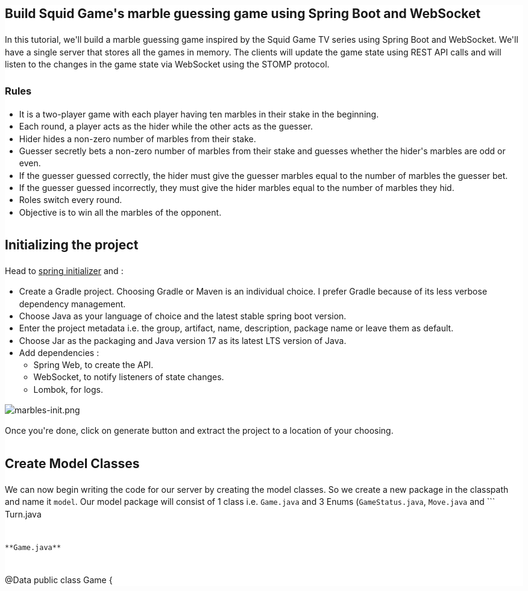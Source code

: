 ## Build Squid Game's marble guessing game using Spring Boot and WebSocket

In this tutorial, we'll build a marble guessing game inspired by the Squid Game TV series using Spring Boot and WebSocket. We'll have a single server that stores all the games in memory. The clients will update the game state using REST API calls and will listen to the changes in the game state via WebSocket using the STOMP protocol.
### Rules

- It is a two-player game with each player having ten marbles in their stake in the beginning.
- Each round, a player acts as the hider while the other acts as the guesser.
-  Hider hides a non-zero number of marbles from their stake.
-  Guesser secretly bets a non-zero number of marbles from their stake and guesses whether the hider's marbles are odd or even.
-  If the guesser guessed correctly, the hider must give the guesser marbles equal to the number of marbles the guesser bet.
-  If the guesser guessed incorrectly, they must give the hider marbles equal to the number of marbles they hid.
-  Roles switch every round.
- Objective is to win all the marbles of the opponent.

## Initializing the project
Head to [spring initializer](start.spring.io) and : 

- Create a Gradle project. Choosing Gradle or Maven is an individual choice. I prefer Gradle because of its less verbose dependency management. 
- Choose Java as your language of choice and the latest stable spring boot version.
- Enter the project metadata i.e. the group, artifact, name, description, package name or leave them as default.
- Choose Jar as the packaging and Java version 17 as its latest LTS version of Java.
- Add dependencies : 
  - Spring Web, to create the API.
  - WebSocket, to notify listeners of state changes.
  - Lombok, for logs.

![marbles-init.png](https://cdn.hashnode.com/res/hashnode/image/upload/v1649576563493/KkxjZT6dp.png)

Once you're done, click on generate button and extract the project to a location of your choosing.
## Create Model Classes
We can now begin writing the code for our server by creating the model classes. So we create a new package in the classpath and name it ```
model
```. Our model package will consist of 1 class i.e. ```
Game.java
``` and 3 Enums (```
GameStatus.java
```, ```
Move.java
``` and ```
Turn.java
```) to describe the game state.

**Game.java**


```
@Data
public class Game {
  